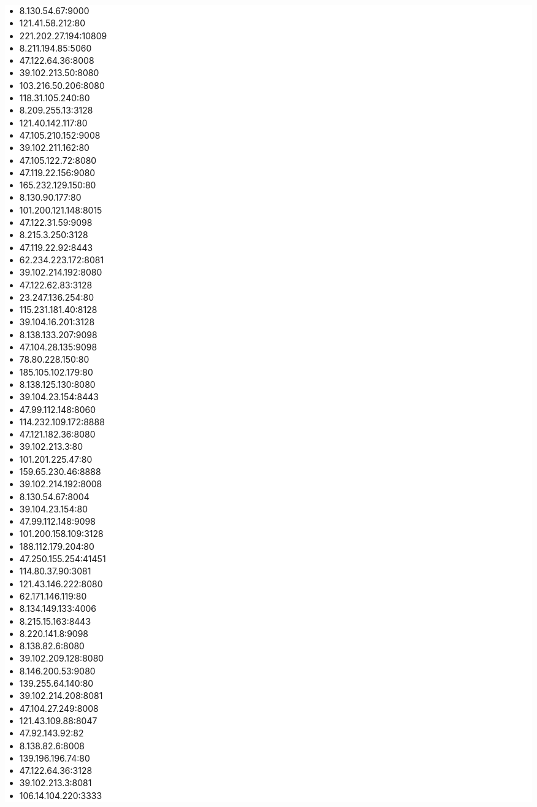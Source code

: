  - 8.130.54.67:9000
 - 121.41.58.212:80
 - 221.202.27.194:10809
 - 8.211.194.85:5060
 - 47.122.64.36:8008
 - 39.102.213.50:8080
 - 103.216.50.206:8080
 - 118.31.105.240:80
 - 8.209.255.13:3128
 - 121.40.142.117:80
 - 47.105.210.152:9008
 - 39.102.211.162:80
 - 47.105.122.72:8080
 - 47.119.22.156:9080
 - 165.232.129.150:80
 - 8.130.90.177:80
 - 101.200.121.148:8015
 - 47.122.31.59:9098
 - 8.215.3.250:3128
 - 47.119.22.92:8443
 - 62.234.223.172:8081
 - 39.102.214.192:8080
 - 47.122.62.83:3128
 - 23.247.136.254:80
 - 115.231.181.40:8128
 - 39.104.16.201:3128
 - 8.138.133.207:9098
 - 47.104.28.135:9098
 - 78.80.228.150:80
 - 185.105.102.179:80
 - 8.138.125.130:8080
 - 39.104.23.154:8443
 - 47.99.112.148:8060
 - 114.232.109.172:8888
 - 47.121.182.36:8080
 - 39.102.213.3:80
 - 101.201.225.47:80
 - 159.65.230.46:8888
 - 39.102.214.192:8008
 - 8.130.54.67:8004
 - 39.104.23.154:80
 - 47.99.112.148:9098
 - 101.200.158.109:3128
 - 188.112.179.204:80
 - 47.250.155.254:41451
 - 114.80.37.90:3081
 - 121.43.146.222:8080
 - 62.171.146.119:80
 - 8.134.149.133:4006
 - 8.215.15.163:8443
 - 8.220.141.8:9098
 - 8.138.82.6:8080
 - 39.102.209.128:8080
 - 8.146.200.53:9080
 - 139.255.64.140:80
 - 39.102.214.208:8081
 - 47.104.27.249:8008
 - 121.43.109.88:8047
 - 47.92.143.92:82
 - 8.138.82.6:8008
 - 139.196.196.74:80
 - 47.122.64.36:3128
 - 39.102.213.3:8081
 - 106.14.104.220:3333